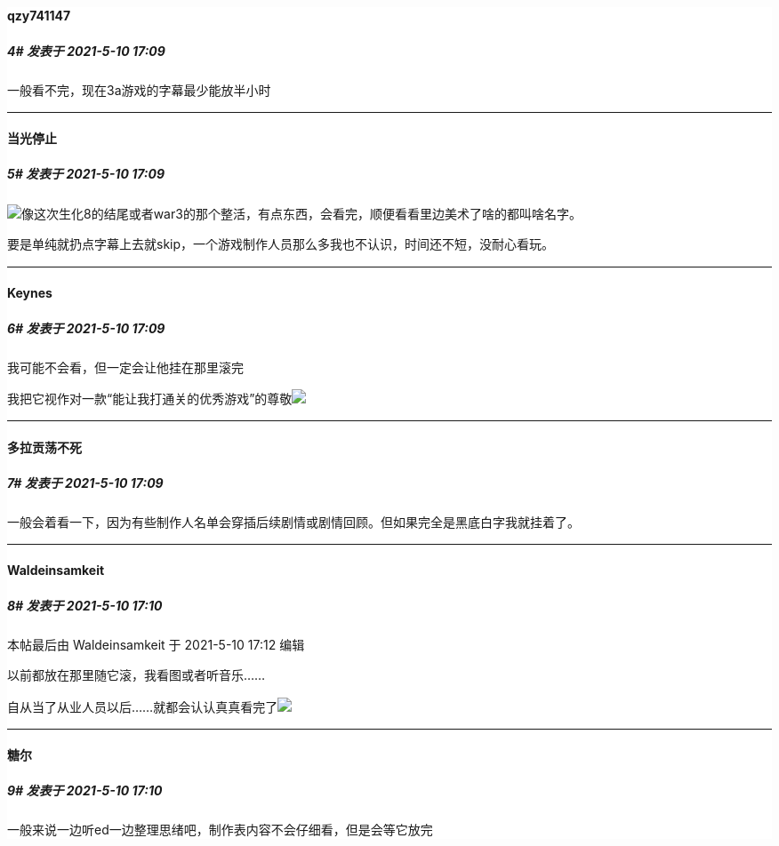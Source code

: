 ####  qzy741147  
##### 4#       发表于 2021-5-10 17:09


一般看不完，现在3a游戏的字幕最少能放半小时


*****

####  当光停止  
##### 5#       发表于 2021-5-10 17:09


<img src="https://static.saraba1st.com/image/smiley/face2017/001.png" referrerpolicy="no-referrer">像这次生化8的结尾或者war3的那个整活，有点东西，会看完，顺便看看里边美术了啥的都叫啥名字。

要是单纯就扔点字幕上去就skip，一个游戏制作人员那么多我也不认识，时间还不短，没耐心看玩。


*****

####  Keynes  
##### 6#       发表于 2021-5-10 17:09


我可能不会看，但一定会让他挂在那里滚完

我把它视作对一款“能让我打通关的优秀游戏”的尊敬<img src="https://static.saraba1st.com/image/smiley/face2017/066.png" referrerpolicy="no-referrer">


*****

####  多拉贡荡不死  
##### 7#       发表于 2021-5-10 17:09


一般会着看一下，因为有些制作人名单会穿插后续剧情或剧情回顾。但如果完全是黑底白字我就挂着了。


*****

####  Waldeinsamkeit  
##### 8#       发表于 2021-5-10 17:10


 本帖最后由 Waldeinsamkeit 于 2021-5-10 17:12 编辑 

以前都放在那里随它滚，我看图或者听音乐……

自从当了从业人员以后……就都会认认真真看完了<img src="https://static.saraba1st.com/image/smiley/face2017/068.png" referrerpolicy="no-referrer">


*****

####  糖尔  
##### 9#       发表于 2021-5-10 17:10


一般来说一边听ed一边整理思绪吧，制作表内容不会仔细看，但是会等它放完

